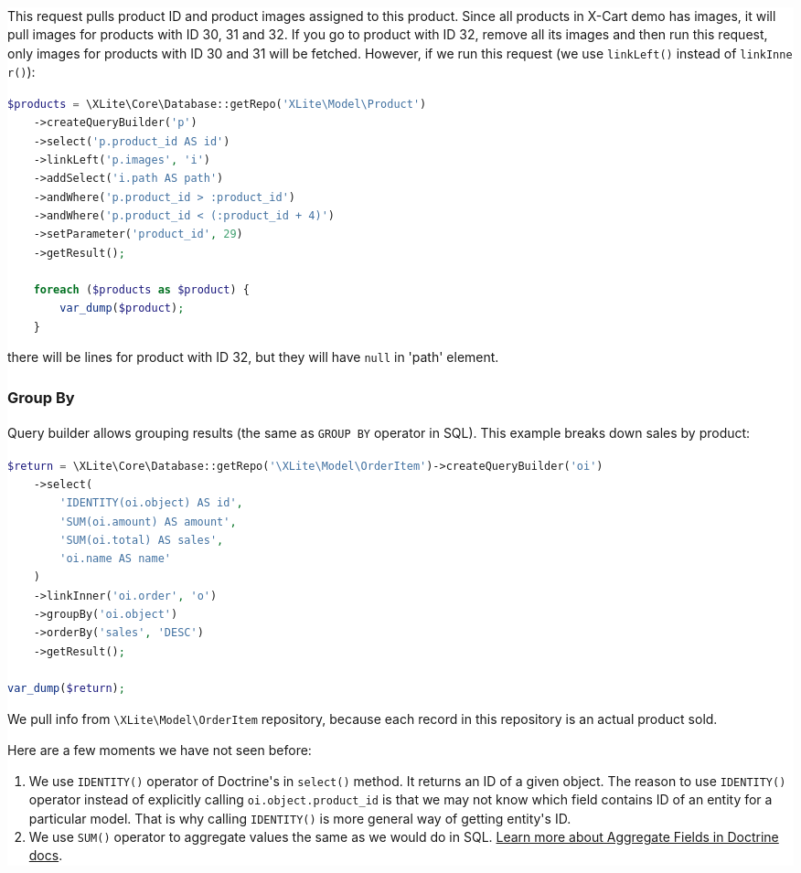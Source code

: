 ```php
```

This request pulls product ID and product images assigned to this product. Since all products in X-Cart demo has images, it will pull images for products with ID 30, 31 and 32. If you go to product with ID 32, remove all its images and then run this request, only images for products with ID 30 and 31 will be fetched. However, if we run this request (we use `linkLeft()` instead of `linkInner()`):

```php
$products = \XLite\Core\Database::getRepo('XLite\Model\Product')
    ->createQueryBuilder('p')
    ->select('p.product_id AS id')
    ->linkLeft('p.images', 'i')
    ->addSelect('i.path AS path')
    ->andWhere('p.product_id > :product_id')
    ->andWhere('p.product_id < (:product_id + 4)')
    ->setParameter('product_id', 29)
    ->getResult();
    
    foreach ($products as $product) {
        var_dump($product);
	}    
```

there will be lines for product with ID 32, but they will have `null` in 'path' element.

### Group By

Query builder allows grouping results (the same as `GROUP BY` operator in SQL). This example breaks down sales by product:

```php
$return = \XLite\Core\Database::getRepo('\XLite\Model\OrderItem')->createQueryBuilder('oi')
    ->select(
        'IDENTITY(oi.object) AS id',
        'SUM(oi.amount) AS amount', 
        'SUM(oi.total) AS sales', 
        'oi.name AS name'
    )
    ->linkInner('oi.order', 'o')
    ->groupBy('oi.object')
    ->orderBy('sales', 'DESC')
    ->getResult();

var_dump($return);
```

We pull info from `\XLite\Model\OrderItem` repository, because each record in this repository is an actual product sold.

Here are a few moments we have not seen before:
1. We use `IDENTITY()` operator of Doctrine's in `select()` method. It returns an ID of a given object. The reason to use `IDENTITY()` operator instead of explicitly calling `oi.object.product_id` is that we may not know which field contains ID of an entity for a particular model. That is why calling `IDENTITY()` is more general way of getting entity's ID.
2. We use `SUM()` operator to aggregate values the same as we would do in SQL. [Learn more about Aggregate Fields in Doctrine docs](http://docs.doctrine-project.org/projects/doctrine-orm/en/latest/cookbook/aggregate-fields.html).
